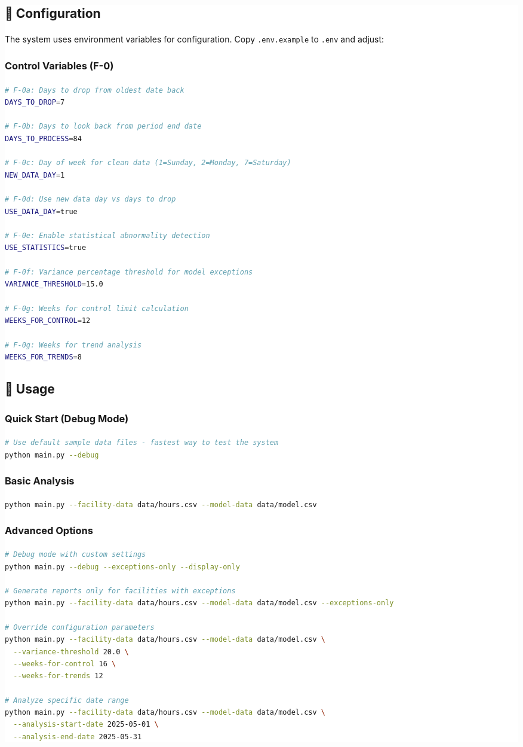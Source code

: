 ## 🔧 Configuration

The system uses environment variables for configuration. Copy `.env.example` to `.env` and adjust:

### Control Variables (F-0)
```bash
# F-0a: Days to drop from oldest date back
DAYS_TO_DROP=7

# F-0b: Days to look back from period end date  
DAYS_TO_PROCESS=84

# F-0c: Day of week for clean data (1=Sunday, 2=Monday, 7=Saturday)
NEW_DATA_DAY=1

# F-0d: Use new data day vs days to drop
USE_DATA_DAY=true

# F-0e: Enable statistical abnormality detection
USE_STATISTICS=true

# F-0f: Variance percentage threshold for model exceptions
VARIANCE_THRESHOLD=15.0

# F-0g: Weeks for control limit calculation
WEEKS_FOR_CONTROL=12

# F-0g: Weeks for trend analysis  
WEEKS_FOR_TRENDS=8
```

## 📖 Usage

### Quick Start (Debug Mode)
```bash
# Use default sample data files - fastest way to test the system
python main.py --debug
```

### Basic Analysis
```bash
python main.py --facility-data data/hours.csv --model-data data/model.csv
```

### Advanced Options
```bash
# Debug mode with custom settings
python main.py --debug --exceptions-only --display-only

# Generate reports only for facilities with exceptions
python main.py --facility-data data/hours.csv --model-data data/model.csv --exceptions-only

# Override configuration parameters
python main.py --facility-data data/hours.csv --model-data data/model.csv \
  --variance-threshold 20.0 \
  --weeks-for-control 16 \
  --weeks-for-trends 12

# Analyze specific date range
python main.py --facility-data data/hours.csv --model-data data/model.csv \
  --analysis-start-date 2025-05-01 \
  --analysis-end-date 2025-05-31

```